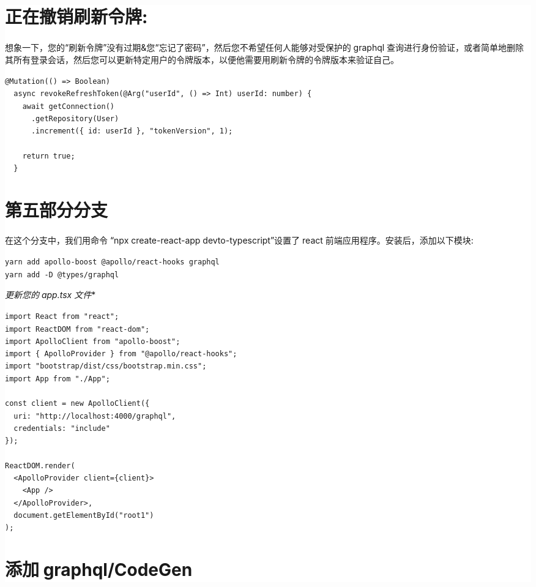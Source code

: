 # 正在撤销刷新令牌:

想象一下，您的“刷新令牌”没有过期&您“忘记了密码”，然后您不希望任何人能够对受保护的 graphql 查询进行身份验证，或者简单地删除其所有登录会话，然后您可以更新特定用户的令牌版本，以便他需要用刷新令牌的令牌版本来验证自己。

```
@Mutation(() => Boolean)
  async revokeRefreshToken(@Arg("userId", () => Int) userId: number) {
    await getConnection()
      .getRepository(User)
      .increment({ id: userId }, "tokenVersion", 1);

    return true;
  }
```

# 第五部分分支

在这个分支中，我们用命令
“npx create-react-app devto-typescript”设置了 react 前端应用程序。安装后，添加以下模块:

```
yarn add apollo-boost @apollo/react-hooks graphql
yarn add -D @types/graphql
```

*更新您的 app.tsx 文件**

```
import React from "react";
import ReactDOM from "react-dom";
import ApolloClient from "apollo-boost";
import { ApolloProvider } from "@apollo/react-hooks";
import "bootstrap/dist/css/bootstrap.min.css";
import App from "./App";

const client = new ApolloClient({
  uri: "http://localhost:4000/graphql",
  credentials: "include"
});

ReactDOM.render(
  <ApolloProvider client={client}>
    <App />
  </ApolloProvider>,
  document.getElementById("root1")
);
```

# 添加 graphql/CodeGen
